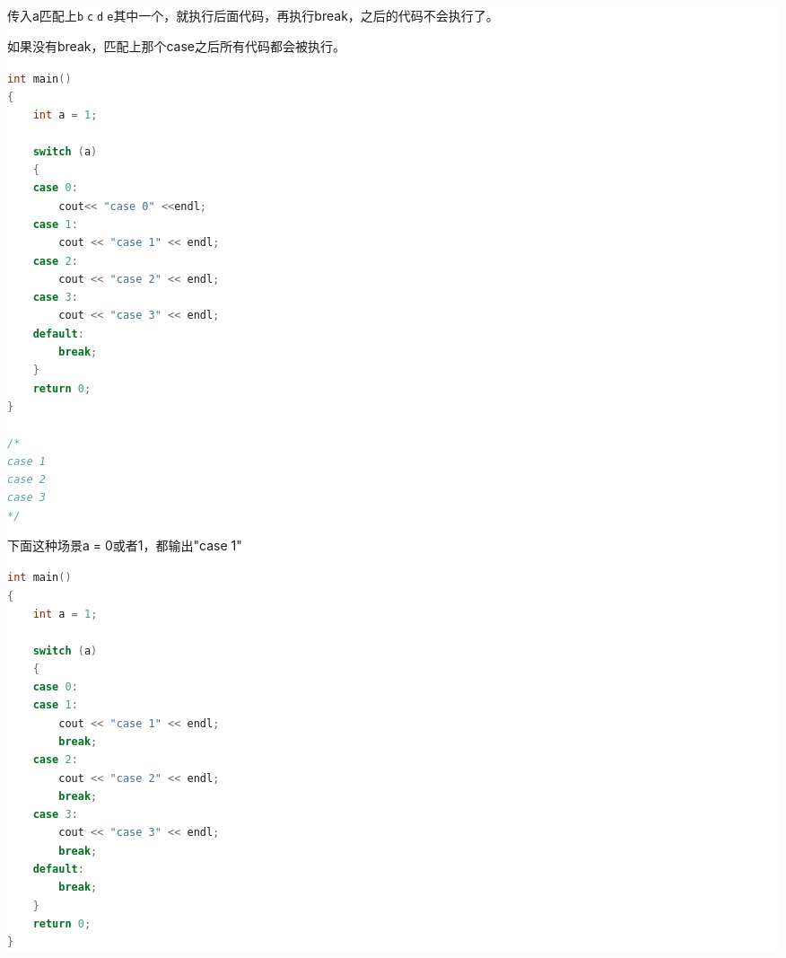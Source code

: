 传入a匹配上`b` `c` `d` `e`其中一个，就执行后面代码，再执行break，之后的代码不会执行了。

如果没有break，匹配上那个case之后所有代码都会被执行。

```C++
int main()
{
	int a = 1;

	switch (a)
	{
	case 0:
		cout<< "case 0" <<endl;
	case 1:
		cout << "case 1" << endl;
	case 2:
		cout << "case 2" << endl;
	case 3:
		cout << "case 3" << endl;
	default:
		break;
	}
	return 0;
}

/*
case 1
case 2
case 3
*/
```

下面这种场景a = 0或者1，都输出"case 1"

```C++
int main()
{
	int a = 1;

	switch (a)
	{
	case 0:
	case 1:
		cout << "case 1" << endl;
        break;
	case 2:
		cout << "case 2" << endl;
        break;
	case 3:
		cout << "case 3" << endl;
        break;
	default:
		break;
	}
	return 0;
}
```
